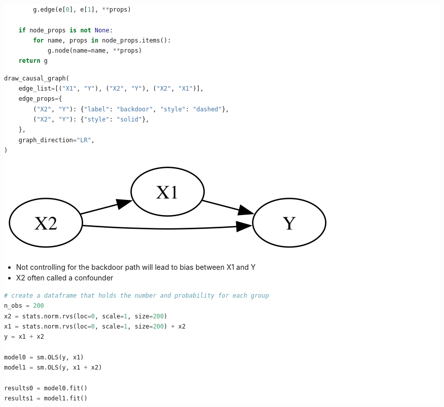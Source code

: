 ```python
        g.edge(e[0], e[1], **props)

    if node_props is not None:
        for name, props in node_props.items():
            g.node(name=name, **props)
    return g
```


```python
draw_causal_graph(
    edge_list=[("X1", "Y"), ("X2", "Y"), ("X2", "X1")],
    edge_props={
        ("X2", "Y"): {"label": "backdoor", "style": "dashed"},
        ("X2", "Y"): {"style": "solid"},
    },
    graph_direction="LR",
)
```




    
![svg](/assets/2024-05-09-cause-and-effect_files/2024-05-09-cause-and-effect_4_0.svg)
    



- Not controlling for the backdoor path will lead to bias between X1 and Y
- X2 often called a confounder


```python
# create a dataframe that holds the number and probability for each group
n_obs = 200
x2 = stats.norm.rvs(loc=0, scale=1, size=200)
x1 = stats.norm.rvs(loc=0, scale=1, size=200) + x2
y = x1 + x2

model0 = sm.OLS(y, x1)
model1 = sm.OLS(y, x1 + x2)

results0 = model0.fit()
results1 = model1.fit()
```

